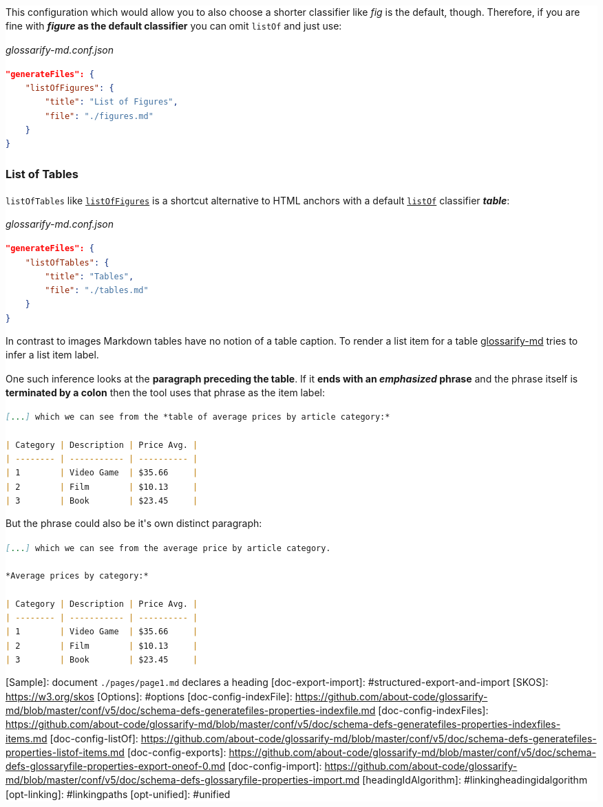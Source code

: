 This configuration which would allow you to also choose a shorter classifier like *fig* is the default, though. Therefore, if you are fine with ***figure* as the default classifier** you can omit `listOf` and just use:

*glossarify-md.conf.json*

```json
"generateFiles": {
    "listOfFigures": {
        "title": "List of Figures",
        "file": "./figures.md"
    }
}
```

### List of Tables

`listOfTables` like [`listOfFigures`](#list-of-figures) is a shortcut alternative to HTML anchors with a default [`listOf`](#lists) classifier ***table***:

*glossarify-md.conf.json*

```json
"generateFiles": {
    "listOfTables": {
        "title": "Tables",
        "file": "./tables.md"
    }
}
```

In contrast to images Markdown tables have no notion of a table caption. To render a list item for a table [glossarify-md] tries to infer a list item label.

One such inference looks at the **paragraph preceding the table**. If it **ends with an *emphasized* phrase** and the phrase itself is **terminated by a colon** then the tool uses that phrase as the item label:

<a id="table-of-average-prices-by-article-category"></a>

```md
[...] which we can see from the *table of average prices by article category:*

| Category | Description | Price Avg. |
| -------- | ----------- | ---------- |
| 1        | Video Game  | $35.66     |
| 2        | Film        | $10.13     |
| 3        | Book        | $23.45     |
```

But the phrase could also be it's own distinct paragraph:
<a id="average-prices-by-category"></a>

```md
[...] which we can see from the average price by article category.

*Average prices by category:*

| Category | Description | Price Avg. |
| -------- | ----------- | ---------- |
| 1        | Video Game  | $35.66     |
| 2        | Film        | $10.13     |
| 3        | Book        | $23.45     |
```


[doc-vocabulary-uris]: https://github.com/about-code/glossarify-md/blob/master/doc/vocabulary-uris.md
[doc-skos-interop]: https://github.com/about-code/glossarify-md/blob/master/doc/skos-interop.md
[doc-vuepress]: https://github.com/about-code/glossarify-md/blob/master/doc/vuepress.md
[doc-syntax-extensions]: https://github.com/about-code/glossarify-md/blob/master/doc/markdown-syntax-extensions.md
[doc-conceptual-layers]: https://github.com/about-code/glossarify-md/blob/master/doc/conceptual-layers.md
[CommonMark]: https://www.commonmark.org
[GFM]: https://github.github.com/gfm/
[glob]: https://github.com/isaacs/node-glob#glob-primer
[glossarify-md]: https://github.com/about-code/glossarify-md
[jsonld]: https://npmjs.com/package/jsonld
[link reference definitions]: https://spec.commonmark.org/0.30/#link-reference-definition
[mdast]: https://github.com/syntax-tree/mdast
[micromark]: https://github.com/micromark/
[pandoc]: https://pandoc.org
[pandoc-heading-ids]: https://pandoc.org/MANUAL.html#heading-identifiers
[remark]: https://github.com/remarkjs/remark
[remark-frontmatter]: https://npmjs.com/package/remark-frontmatter
[remark-plugins]: https://github.com/remarkjs/awesome-remark
[unified]: https://unifiedjs.com
[unified-config]: https://github.com/unifiedjs/unified-engine/blob/main/doc/configure.md
[vuepress]: https://vuepress.vuejs.org
[1]: ../glossary.md#term "A glossary term has a short description."
[alias]: #aliases-and-synonyms
[aliases]: #aliases-and-synonyms
[term-attributes]: #aliases-and-synonyms
[cross-linking]: #cross-linking
[Sample]: document `./pages/page1.md` declares a heading
[doc-export-import]: #structured-export-and-import
[SKOS]: https://w3.org/skos
[Options]: #options
[doc-config-indexFile]: https://github.com/about-code/glossarify-md/blob/master/conf/v5/doc/schema-defs-generatefiles-properties-indexfile.md
[doc-config-indexFiles]: https://github.com/about-code/glossarify-md/blob/master/conf/v5/doc/schema-defs-generatefiles-properties-indexfiles-items.md
[doc-config-listOf]: https://github.com/about-code/glossarify-md/blob/master/conf/v5/doc/schema-defs-generatefiles-properties-listof-items.md
[doc-config-exports]: https://github.com/about-code/glossarify-md/blob/master/conf/v5/doc/schema-defs-glossaryfile-properties-export-oneof-0.md
[doc-config-import]: https://github.com/about-code/glossarify-md/blob/master/conf/v5/doc/schema-defs-glossaryfile-properties-import.md
[headingIdAlgorithm]: #linkingheadingidalgorithm
[opt-linking]: #linkingpaths
[opt-unified]: #unified